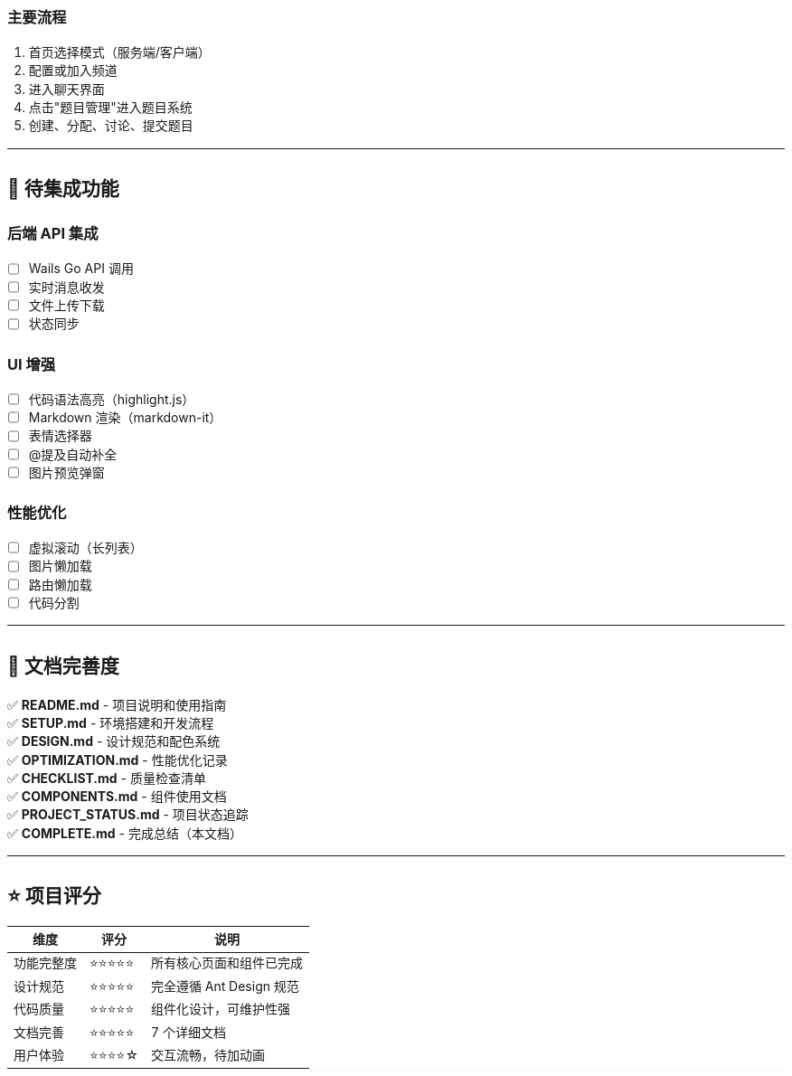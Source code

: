 ### 主要流程
1. 首页选择模式（服务端/客户端）
2. 配置或加入频道
3. 进入聊天界面
4. 点击"题目管理"进入题目系统
5. 创建、分配、讨论、提交题目

---

## 📝 待集成功能

### 后端 API 集成
- [ ] Wails Go API 调用
- [ ] 实时消息收发
- [ ] 文件上传下载
- [ ] 状态同步

### UI 增强
- [ ] 代码语法高亮（highlight.js）
- [ ] Markdown 渲染（markdown-it）
- [ ] 表情选择器
- [ ] @提及自动补全
- [ ] 图片预览弹窗

### 性能优化
- [ ] 虚拟滚动（长列表）
- [ ] 图片懒加载
- [ ] 路由懒加载
- [ ] 代码分割

---

## 📖 文档完善度

✅ **README.md** - 项目说明和使用指南  
✅ **SETUP.md** - 环境搭建和开发流程  
✅ **DESIGN.md** - 设计规范和配色系统  
✅ **OPTIMIZATION.md** - 性能优化记录  
✅ **CHECKLIST.md** - 质量检查清单  
✅ **COMPONENTS.md** - 组件使用文档  
✅ **PROJECT_STATUS.md** - 项目状态追踪  
✅ **COMPLETE.md** - 完成总结（本文档）

---

## ⭐ 项目评分

| 维度 | 评分 | 说明 |
|------|------|------|
| 功能完整度 | ⭐⭐⭐⭐⭐ | 所有核心页面和组件已完成 |
| 设计规范 | ⭐⭐⭐⭐⭐ | 完全遵循 Ant Design 规范 |
| 代码质量 | ⭐⭐⭐⭐⭐ | 组件化设计，可维护性强 |
| 文档完善 | ⭐⭐⭐⭐⭐ | 7 个详细文档 |
| 用户体验 | ⭐⭐⭐⭐☆ | 交互流畅，待加动画 |
